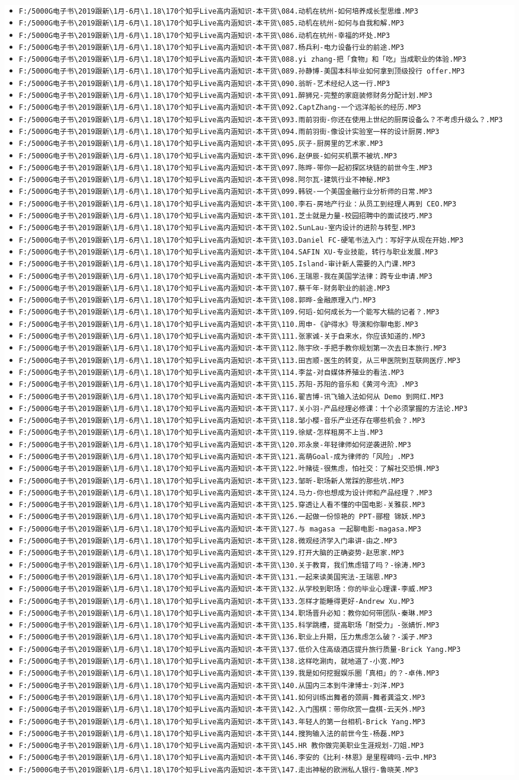 - `F:/5000G电子书\2019跟新\1月-6月\1.18\170个知乎Live高内涵知识-本干货\084.动机在杭州-如何培养成长型思维.MP3`
- `F:/5000G电子书\2019跟新\1月-6月\1.18\170个知乎Live高内涵知识-本干货\085.动机在杭州-如何与自我和解.MP3`
- `F:/5000G电子书\2019跟新\1月-6月\1.18\170个知乎Live高内涵知识-本干货\086.动机在杭州-幸福的坏处.MP3`
- `F:/5000G电子书\2019跟新\1月-6月\1.18\170个知乎Live高内涵知识-本干货\087.杨兵利-电力设备行业的前途.MP3`
- `F:/5000G电子书\2019跟新\1月-6月\1.18\170个知乎Live高内涵知识-本干货\088.yi zhang-把「食物」和「吃」当成职业的体验.MP3`
- `F:/5000G电子书\2019跟新\1月-6月\1.18\170个知乎Live高内涵知识-本干货\089.孙静博-美国本科毕业如何拿到顶级投行 offer.MP3`
- `F:/5000G电子书\2019跟新\1月-6月\1.18\170个知乎Live高内涵知识-本干货\090.翁昕-艺术经纪人这一行.MP3`
- `F:/5000G电子书\2019跟新\1月-6月\1.18\170个知乎Live高内涵知识-本干货\091.醉狮兄-完整的家庭装修财务分配计划.MP3`
- `F:/5000G电子书\2019跟新\1月-6月\1.18\170个知乎Live高内涵知识-本干货\092.CaptZhang-一个远洋船长的经历.MP3`
- `F:/5000G电子书\2019跟新\1月-6月\1.18\170个知乎Live高内涵知识-本干货\093.雨前羽街-你还在使用上世纪的厨房设备么？不考虑升级么？.MP3`
- `F:/5000G电子书\2019跟新\1月-6月\1.18\170个知乎Live高内涵知识-本干货\094.雨前羽街-像设计实验室一样的设计厨房.MP3`
- `F:/5000G电子书\2019跟新\1月-6月\1.18\170个知乎Live高内涵知识-本干货\095.灰子-厨房里的艺术家.MP3`
- `F:/5000G电子书\2019跟新\1月-6月\1.18\170个知乎Live高内涵知识-本干货\096.赵伊辰-如何买机票不被坑.MP3`
- `F:/5000G电子书\2019跟新\1月-6月\1.18\170个知乎Live高内涵知识-本干货\097.陈晔-带你一起初探区块链的前世今生.MP3`
- `F:/5000G电子书\2019跟新\1月-6月\1.18\170个知乎Live高内涵知识-本干货\098.阿尔瓦-建筑行业不神秘.MP3`
- `F:/5000G电子书\2019跟新\1月-6月\1.18\170个知乎Live高内涵知识-本干货\099.韩锐-一个美国金融行业分析师的日常.MP3`
- `F:/5000G电子书\2019跟新\1月-6月\1.18\170个知乎Live高内涵知识-本干货\100.李石-房地产行业：从员工到经理人再到 CEO.MP3`
- `F:/5000G电子书\2019跟新\1月-6月\1.18\170个知乎Live高内涵知识-本干货\101.芝士就是力量-校园招聘中的面试技巧.MP3`
- `F:/5000G电子书\2019跟新\1月-6月\1.18\170个知乎Live高内涵知识-本干货\102.SunLau-室内设计的进阶与转型.MP3`
- `F:/5000G电子书\2019跟新\1月-6月\1.18\170个知乎Live高内涵知识-本干货\103.Daniel FC-硬笔书法入门：写好字从现在开始.MP3`
- `F:/5000G电子书\2019跟新\1月-6月\1.18\170个知乎Live高内涵知识-本干货\104.SAFIN XU-专业技能，转行与职业发展.MP3`
- `F:/5000G电子书\2019跟新\1月-6月\1.18\170个知乎Live高内涵知识-本干货\105.Island-审计新人需要的入门课.MP3`
- `F:/5000G电子书\2019跟新\1月-6月\1.18\170个知乎Live高内涵知识-本干货\106.王瑞恩-我在美国学法律：跨专业申请.MP3`
- `F:/5000G电子书\2019跟新\1月-6月\1.18\170个知乎Live高内涵知识-本干货\107.蔡千年-财务职业的前途.MP3`
- `F:/5000G电子书\2019跟新\1月-6月\1.18\170个知乎Live高内涵知识-本干货\108.郭晔-金融原理入门.MP3`
- `F:/5000G电子书\2019跟新\1月-6月\1.18\170个知乎Live高内涵知识-本干货\109.何瑫-如何成长为一个能写大稿的记者？.MP3`
- `F:/5000G电子书\2019跟新\1月-6月\1.18\170个知乎Live高内涵知识-本干货\110.周申-《驴得水》导演和你聊电影.MP3`
- `F:/5000G电子书\2019跟新\1月-6月\1.18\170个知乎Live高内涵知识-本干货\111.张家诚-关于自来水，你应该知道的.MP3`
- `F:/5000G电子书\2019跟新\1月-6月\1.18\170个知乎Live高内涵知识-本干货\112.陈宇欣-手把手教你规划第一次去日本旅行.MP3`
- `F:/5000G电子书\2019跟新\1月-6月\1.18\170个知乎Live高内涵知识-本干货\113.田吉顺-医生的转变，从三甲医院到互联网医疗.MP3`
- `F:/5000G电子书\2019跟新\1月-6月\1.18\170个知乎Live高内涵知识-本干货\114.李盆-对自媒体养殖业的看法.MP3`
- `F:/5000G电子书\2019跟新\1月-6月\1.18\170个知乎Live高内涵知识-本干货\115.苏阳-苏阳的音乐和《黄河今流》.MP3`
- `F:/5000G电子书\2019跟新\1月-6月\1.18\170个知乎Live高内涵知识-本干货\116.翟吉博-讯飞输入法如何从 Demo 到网红.MP3`
- `F:/5000G电子书\2019跟新\1月-6月\1.18\170个知乎Live高内涵知识-本干货\117.关小羽-产品经理必修课：十个必须掌握的方法论.MP3`
- `F:/5000G电子书\2019跟新\1月-6月\1.18\170个知乎Live高内涵知识-本干货\118.邹小樱-音乐产业还存在哪些机会？.MP3`
- `F:/5000G电子书\2019跟新\1月-6月\1.18\170个知乎Live高内涵知识-本干货\119.徐斌-怎样租房不上当.MP3`
- `F:/5000G电子书\2019跟新\1月-6月\1.18\170个知乎Live高内涵知识-本干货\120.邓永泉-年轻律师如何逆袭进阶.MP3`
- `F:/5000G电子书\2019跟新\1月-6月\1.18\170个知乎Live高内涵知识-本干货\121.高萌Goal-成为律师的「风险」.MP3`
- `F:/5000G电子书\2019跟新\1月-6月\1.18\170个知乎Live高内涵知识-本干货\122.叶赌徒-很焦虑，怕社交：了解社交恐惧.MP3`
- `F:/5000G电子书\2019跟新\1月-6月\1.18\170个知乎Live高内涵知识-本干货\123.邹昕-职场新人常踩的那些坑.MP3`
- `F:/5000G电子书\2019跟新\1月-6月\1.18\170个知乎Live高内涵知识-本干货\124.马力-你也想成为设计师和产品经理？.MP3`
- `F:/5000G电子书\2019跟新\1月-6月\1.18\170个知乎Live高内涵知识-本干货\125.穿透让人看不懂的中国电影-关雅荻.MP3`
- `F:/5000G电子书\2019跟新\1月-6月\1.18\170个知乎Live高内涵知识-本干货\126.一起做一份惊艳的 PPT-郦橙 锦妖.MP3`
- `F:/5000G电子书\2019跟新\1月-6月\1.18\170个知乎Live高内涵知识-本干货\127.与 magasa 一起聊电影-magasa.MP3`
- `F:/5000G电子书\2019跟新\1月-6月\1.18\170个知乎Live高内涵知识-本干货\128.微观经济学入门串讲-由之.MP3`
- `F:/5000G电子书\2019跟新\1月-6月\1.18\170个知乎Live高内涵知识-本干货\129.打开大脑的正确姿势-赵思家.MP3`
- `F:/5000G电子书\2019跟新\1月-6月\1.18\170个知乎Live高内涵知识-本干货\130.关于教育，我们焦虑错了吗？-徐涛.MP3`
- `F:/5000G电子书\2019跟新\1月-6月\1.18\170个知乎Live高内涵知识-本干货\131.一起来读美国宪法-王瑞恩.MP3`
- `F:/5000G电子书\2019跟新\1月-6月\1.18\170个知乎Live高内涵知识-本干货\132.从学校到职场：你的毕业心理课-李威.MP3`
- `F:/5000G电子书\2019跟新\1月-6月\1.18\170个知乎Live高内涵知识-本干货\133.怎样才能睡得更好-Andrew Xu.MP3`
- `F:/5000G电子书\2019跟新\1月-6月\1.18\170个知乎Live高内涵知识-本干货\134.职场晋升必知：教你如何带团队-秦琳.MP3`
- `F:/5000G电子书\2019跟新\1月-6月\1.18\170个知乎Live高内涵知识-本干货\135.科学跳槽，提高职场「耐受力」-张婧忻.MP3`
- `F:/5000G电子书\2019跟新\1月-6月\1.18\170个知乎Live高内涵知识-本干货\136.职业上升期，压力焦虑怎么破？-溪子.MP3`
- `F:/5000G电子书\2019跟新\1月-6月\1.18\170个知乎Live高内涵知识-本干货\137.低价入住高级酒店提升旅行质量-Brick Yang.MP3`
- `F:/5000G电子书\2019跟新\1月-6月\1.18\170个知乎Live高内涵知识-本干货\138.这样吃涮肉，就地道了-小宽.MP3`
- `F:/5000G电子书\2019跟新\1月-6月\1.18\170个知乎Live高内涵知识-本干货\139.我是如何挖掘娱乐圈「真相」的？-卓伟.MP3`
- `F:/5000G电子书\2019跟新\1月-6月\1.18\170个知乎Live高内涵知识-本干货\140.从国内三本到牛津博士-刘洋.MP3`
- `F:/5000G电子书\2019跟新\1月-6月\1.18\170个知乎Live高内涵知识-本干货\141.如何训练出舞者的颈肩-舞者龚溢文.MP3`
- `F:/5000G电子书\2019跟新\1月-6月\1.18\170个知乎Live高内涵知识-本干货\142.入门围棋：带你欣赏一盘棋-云天外.MP3`
- `F:/5000G电子书\2019跟新\1月-6月\1.18\170个知乎Live高内涵知识-本干货\143.年轻人的第一台相机-Brick Yang.MP3`
- `F:/5000G电子书\2019跟新\1月-6月\1.18\170个知乎Live高内涵知识-本干货\144.搜狗输入法的前世今生-杨磊.MP3`
- `F:/5000G电子书\2019跟新\1月-6月\1.18\170个知乎Live高内涵知识-本干货\145.HR 教你做完美职业生涯规划-刀姐.MP3`
- `F:/5000G电子书\2019跟新\1月-6月\1.18\170个知乎Live高内涵知识-本干货\146.李安的《比利·林恩》是里程碑吗-云中.MP3`
- `F:/5000G电子书\2019跟新\1月-6月\1.18\170个知乎Live高内涵知识-本干货\147.走出神秘的欧洲私人银行-鲁晓芙.MP3`